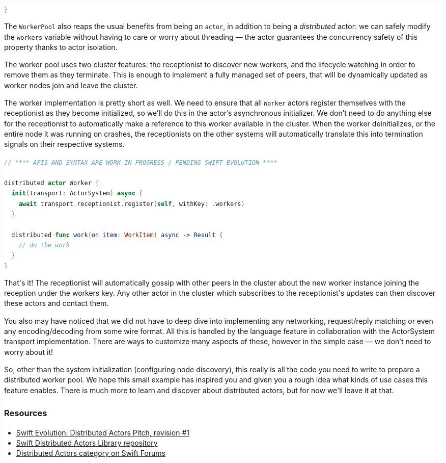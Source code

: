 ~~~swift
}
~~~

The `WorkerPool` also reaps the usual benefits from being an `actor`, in addition to being a *distributed* actor: we can safely modify the `workers` variable without having to care or worry about threading — the actor guarantees the concurrency safety of this property thanks to actor isolation.

The worker pool uses two cluster features: the receptionist to discover new workers, and the lifecycle watching in order to remove them as they terminate. This is enough to implement a fully managed set of peers, that will be dynamically updated as worker nodes join and leave the cluster.

The worker implementation is pretty short as well. We need to ensure that all `Worker` actors register themselves with the receptionist as they become initialized, so we’ll do this in the actor’s asynchronous initializer. We don’t need to do anything else for the receptionist to automatically make a reference to this worker available in the cluster. When the worker deinitializes, or the entire node it was running on crashes, the receptionists on the other systems will automatically translate this into termination signals on their respective systems.

~~~swift
// **** APIS AND SYNTAX ARE WORK IN PROGRESS / PENDING SWIFT EVOLUTION ****

distributed actor Worker {
  init(transport: ActorSystem) async {
    await transport.receptionist.register(self, withKey: .workers)
  }

  distributed func work(on item: WorkItem) async -> Result {
    // do the work
  }
}
~~~


That's it! The receptionist will automatically gossip with other peers in the cluster about the new worker instance joining the reception under the workers key. Any other actor in the cluster which subscribes to the receptionist's updates can then discover these actors and contact them.

You also may have noticed that we did not have to deep dive into implementing any networking, request/reply matching or even any encoding/decoding from some wire format. All this is handled by the language feature in collaboration with the ActorSystem transport implementation. There are ways to customize many aspects of these, however in the simple case — we don’t need to worry about it!

So, other than the system initialization (configuring node discovery), this really is all the code you need to write to prepare a distributed worker pool. We hope this small example has inspired you and given you a rough idea what kinds of use cases this feature enables. There is much more to learn and discover about distributed actors, but for now we'll leave it at that.


### Resources

* [Swift Evolution: Distributed Actors Pitch, revision #1](https://github.com/swiftlang/swift-evolution/pull/1433)
* [Swift Distributed Actors Library repository](https://github.com/apple/swift-distributed-actors)
* [Distributed Actors category on Swift Forums](https://forums.swift.org/c/server/distributed-actors/79)
